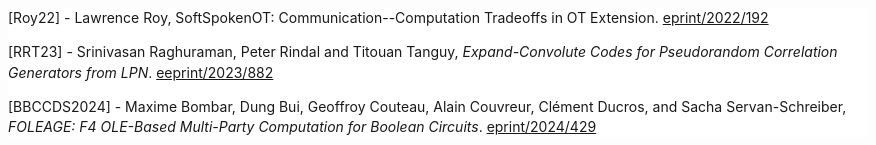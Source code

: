 [Roy22] - Lawrence Roy, SoftSpokenOT: Communication--Computation Tradeoffs in OT Extension. [eprint/2022/192](https://eprint.iacr.org/2022/192)

[RRT23] - Srinivasan Raghuraman, Peter Rindal and  Titouan Tanguy, _Expand-Convolute Codes for Pseudorandom Correlation Generators from LPN_. [eeprint/2023/882](https://eprint.iacr.org/2023/882)

[BBCCDS2024] - Maxime Bombar, Dung Bui, Geoffroy Couteau, Alain Couvreur, Clément Ducros, and Sacha Servan-Schreiber, _FOLEAGE: F4 OLE-Based Multi-Party Computation for Boolean Circuits_. [eprint/2024/429](https://eprint.iacr.org/2024/429.pdf)